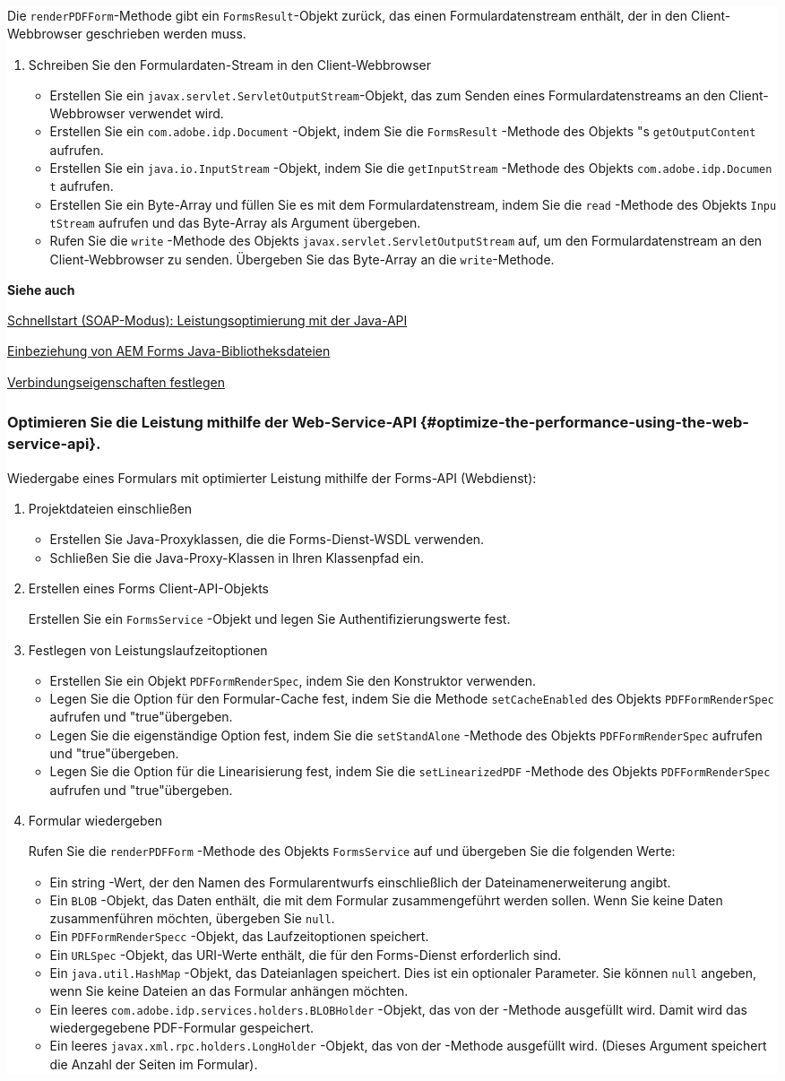    Die `renderPDFForm`-Methode gibt ein `FormsResult`-Objekt zurück, das einen Formulardatenstream enthält, der in den Client-Webbrowser geschrieben werden muss.

1. Schreiben Sie den Formulardaten-Stream in den Client-Webbrowser

   * Erstellen Sie ein `javax.servlet.ServletOutputStream`-Objekt, das zum Senden eines Formulardatenstreams an den Client-Webbrowser verwendet wird.
   * Erstellen Sie ein `com.adobe.idp.Document` -Objekt, indem Sie die `FormsResult` -Methode des Objekts &quot;s `getOutputContent` aufrufen.
   * Erstellen Sie ein `java.io.InputStream` -Objekt, indem Sie die `getInputStream` -Methode des Objekts `com.adobe.idp.Document` aufrufen.
   * Erstellen Sie ein Byte-Array und füllen Sie es mit dem Formulardatenstream, indem Sie die `read` -Methode des Objekts `InputStream` aufrufen und das Byte-Array als Argument übergeben.
   * Rufen Sie die `write` -Methode des Objekts `javax.servlet.ServletOutputStream` auf, um den Formulardatenstream an den Client-Webbrowser zu senden. Übergeben Sie das Byte-Array an die `write`-Methode.

**Siehe auch**

[Schnellstart (SOAP-Modus): Leistungsoptimierung mit der Java-API](/help/forms/developing/forms-service-api-quick-starts.md#quick-start-soap-mode-optimizing-performance-using-the-java-api)

[Einbeziehung von AEM Forms Java-Bibliotheksdateien](/help/forms/developing/invoking-aem-forms-using-java.md#including-aem-forms-java-library-files)

[Verbindungseigenschaften festlegen](/help/forms/developing/invoking-aem-forms-using-java.md#setting-connection-properties)

### Optimieren Sie die Leistung mithilfe der Web-Service-API {#optimize-the-performance-using-the-web-service-api}.

Wiedergabe eines Formulars mit optimierter Leistung mithilfe der Forms-API (Webdienst):

1. Projektdateien einschließen

   * Erstellen Sie Java-Proxyklassen, die die Forms-Dienst-WSDL verwenden.
   * Schließen Sie die Java-Proxy-Klassen in Ihren Klassenpfad ein.

1. Erstellen eines Forms Client-API-Objekts

   Erstellen Sie ein `FormsService` -Objekt und legen Sie Authentifizierungswerte fest.

1. Festlegen von Leistungslaufzeitoptionen

   * Erstellen Sie ein Objekt `PDFFormRenderSpec`, indem Sie den Konstruktor verwenden.
   * Legen Sie die Option für den Formular-Cache fest, indem Sie die Methode `setCacheEnabled` des Objekts `PDFFormRenderSpec` aufrufen und &quot;true&quot;übergeben.
   * Legen Sie die eigenständige Option fest, indem Sie die `setStandAlone` -Methode des Objekts `PDFFormRenderSpec` aufrufen und &quot;true&quot;übergeben.
   * Legen Sie die Option für die Linearisierung fest, indem Sie die `setLinearizedPDF` -Methode des Objekts `PDFFormRenderSpec` aufrufen und &quot;true&quot;übergeben.

1. Formular wiedergeben

   Rufen Sie die `renderPDFForm` -Methode des Objekts `FormsService` auf und übergeben Sie die folgenden Werte:

   * Ein string -Wert, der den Namen des Formularentwurfs einschließlich der Dateinamenerweiterung angibt.
   * Ein `BLOB` -Objekt, das Daten enthält, die mit dem Formular zusammengeführt werden sollen. Wenn Sie keine Daten zusammenführen möchten, übergeben Sie `null`.
   * Ein `PDFFormRenderSpecc` -Objekt, das Laufzeitoptionen speichert.
   * Ein `URLSpec` -Objekt, das URI-Werte enthält, die für den Forms-Dienst erforderlich sind.
   * Ein `java.util.HashMap` -Objekt, das Dateianlagen speichert. Dies ist ein optionaler Parameter. Sie können `null` angeben, wenn Sie keine Dateien an das Formular anhängen möchten.
   * Ein leeres `com.adobe.idp.services.holders.BLOBHolder` -Objekt, das von der -Methode ausgefüllt wird. Damit wird das wiedergegebene PDF-Formular gespeichert.
   * Ein leeres `javax.xml.rpc.holders.LongHolder` -Objekt, das von der -Methode ausgefüllt wird. (Dieses Argument speichert die Anzahl der Seiten im Formular).